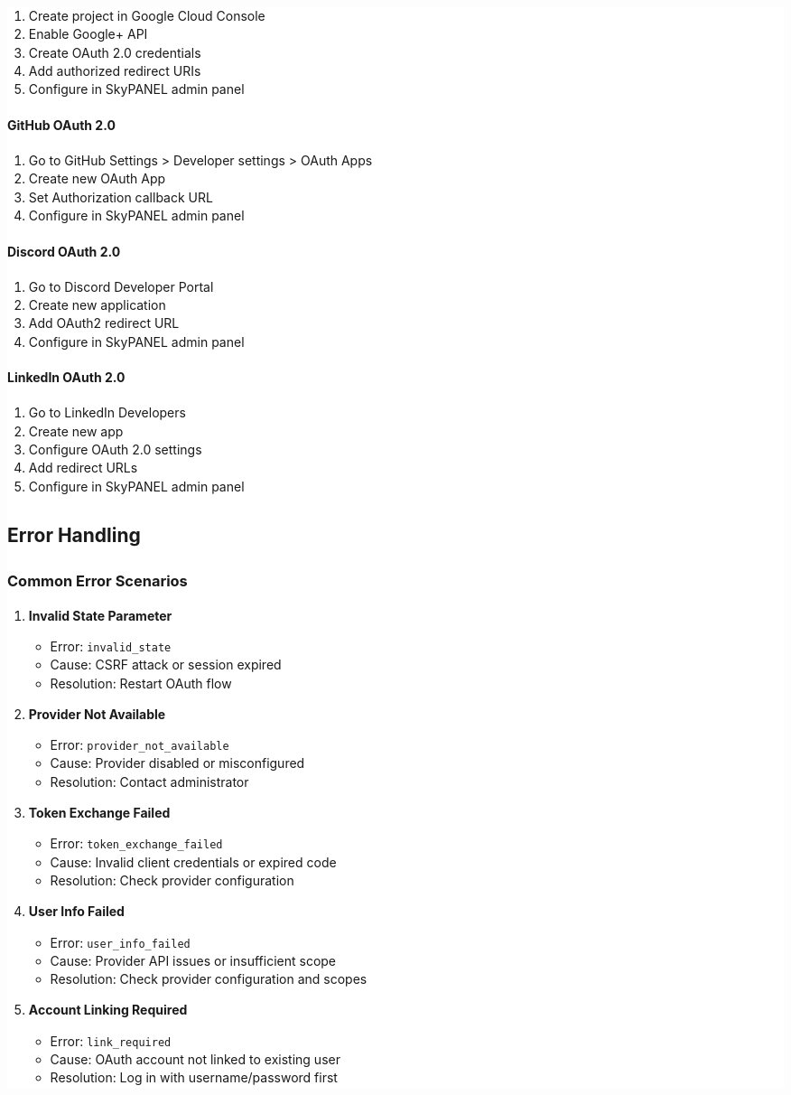 1. Create project in Google Cloud Console
2. Enable Google+ API
3. Create OAuth 2.0 credentials
4. Add authorized redirect URIs
5. Configure in SkyPANEL admin panel

#### GitHub OAuth 2.0

1. Go to GitHub Settings > Developer settings > OAuth Apps
2. Create new OAuth App
3. Set Authorization callback URL
4. Configure in SkyPANEL admin panel

#### Discord OAuth 2.0

1. Go to Discord Developer Portal
2. Create new application
3. Add OAuth2 redirect URL
4. Configure in SkyPANEL admin panel

#### LinkedIn OAuth 2.0

1. Go to LinkedIn Developers
2. Create new app
3. Configure OAuth 2.0 settings
4. Add redirect URLs
5. Configure in SkyPANEL admin panel

## Error Handling

### Common Error Scenarios

1. **Invalid State Parameter**
   - Error: `invalid_state`
   - Cause: CSRF attack or session expired
   - Resolution: Restart OAuth flow

2. **Provider Not Available**
   - Error: `provider_not_available`
   - Cause: Provider disabled or misconfigured
   - Resolution: Contact administrator

3. **Token Exchange Failed**
   - Error: `token_exchange_failed`
   - Cause: Invalid client credentials or expired code
   - Resolution: Check provider configuration

4. **User Info Failed**
   - Error: `user_info_failed`
   - Cause: Provider API issues or insufficient scope
   - Resolution: Check provider configuration and scopes

5. **Account Linking Required**
   - Error: `link_required`
   - Cause: OAuth account not linked to existing user
   - Resolution: Log in with username/password first
